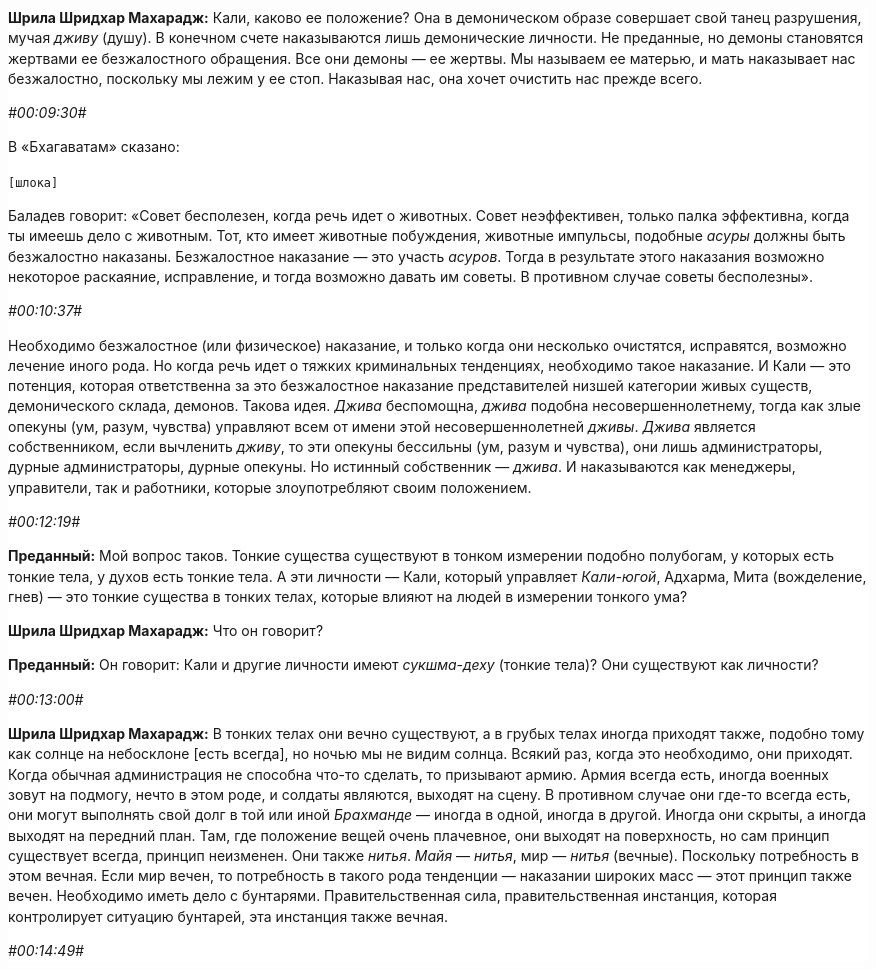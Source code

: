 **Шрила Шридхар Махарадж:** Кали, каково ее положение? Она в демоническом образе совершает свой танец разрушения, мучая *дживу* (душу). В конечном счете наказываются лишь демонические личности. Не преданные, но демоны становятся жертвами ее безжалостного обращения. Все они демоны — ее жертвы. Мы называем ее матерью, и мать наказывает нас безжалостно, поскольку мы лежим у ее стоп. Наказывая нас, она хочет очистить нас прежде всего.

*#00:09:30#*

В «Бхагаватам» сказано:

    [шлока]

Баладев говорит: «Совет бесполезен, когда речь идет о животных. Совет неэффективен, только палка эффективна, когда ты имеешь дело с животным. Тот, кто имеет животные побуждения, животные импульсы, подобные *асуры* должны быть безжалостно наказаны. Безжалостное наказание — это участь *асуров*. Тогда в результате этого наказания возможно некоторое раскаяние, исправление, и тогда возможно давать им советы. В противном случае советы бесполезны».

*#00:10:37#*

Необходимо безжалостное (или физическое) наказание, и только когда они несколько очистятся, исправятся, возможно лечение иного рода. Но когда речь идет о тяжких криминальных тенденциях, необходимо такое наказание. И Кали — это потенция, которая ответственна за это безжалостное наказание представителей низшей категории живых существ, демонического склада, демонов. Такова идея. *Джива* беспомощна, *джива* подобна несовершеннолетнему, тогда как злые опекуны (ум, разум, чувства) управляют всем от имени этой несовершеннолетней *дживы*. *Джива* является собственником, если вычленить *дживу*, то эти опекуны бессильны (ум, разум и чувства), они лишь администраторы, дурные администраторы, дурные опекуны. Но истинный собственник — *джива*. И наказываются как менеджеры, управители, так и работники, которые злоупотребляют своим положением.

*#00:12:19#*

**Преданный:** Мой вопрос таков. Тонкие существа существуют в тонком измерении подобно полубогам, у которых есть тонкие тела, у духов есть тонкие тела. А эти личности — Кали, который управляет *Кали-югой*, Адхарма, Мита (вожделение, гнев) — это тонкие существа в тонких телах, которые влияют на людей в измерении тонкого ума?

**Шрила Шридхар Махарадж:** Что он говорит?

**Преданный:** Он говорит: Кали и другие личности имеют *сукшма-деху* (тонкие тела)? Они существуют как личности?

*#00:13:00#*

**Шрила Шридхар Махарадж:** В тонких телах они вечно существуют, а в грубых телах иногда приходят также, подобно тому как солнце на небосклоне [есть всегда], но ночью мы не видим солнца. Всякий раз, когда это необходимо, они приходят. Когда обычная администрация не способна что-то сделать, то призывают армию. Армия всегда есть, иногда военных зовут на подмогу, нечто в этом роде, и солдаты являются, выходят на сцену. В противном случае они где-то всегда есть, они могут выполнять свой долг в той или иной *Брахманде* — иногда в одной, иногда в другой. Иногда они скрыты, а иногда выходят на передний план. Там, где положение вещей очень плачевное, они выходят на поверхность, но сам принцип существует всегда, принцип неизменен. Они также *нитья*. *Майя* — *нитья*, мир — *нитья* (вечные). Поскольку потребность в этом вечная. Если мир вечен, то потребность в такого рода тенденции — наказании широких масс — этот принцип также вечен. Необходимо иметь дело с бунтарями. Правительственная сила, правительственная инстанция, которая контролирует ситуацию бунтарей, эта инстанция также вечная.

*#00:14:49#*


[^_ftn1]: »Когда живое существо попадает под влияние материальной энергии, которая отделена от Кришны, его охватывает страх. Поскольку материальная энергия отделяет живое существо от Верховной Личности Бога, его представления о жизни искажаются. Иными словами, вместо того чтобы считать себя вечным слугой Кришны, оно становится Его соперником. Это называется *випарйайо ’смритих*. Чтобы исправить эту ошибку, тот, кто обрел подлинную мудрость, поклоняется Верховной Личности Бога как своему духовному учителю, Божеству и источнику жизни. Так человек поклоняется Господу, идя путем чистого преданного служения» («Шримад-Бхагаватам», 11.2.37; «Шри Чайтанья-чаритамрита», Мадхья-лила, 20.119; 24.137; 25.138).
[^_ftn2]: *два̄в имау пурушау локе, кшараш́ ча̄кшара эва ча / кшарах̣ сарва̄н̣и бхӯта̄ни, кӯт̣а-стхо ’кшара учйате* — «Существуют два вида живых существ: изменчивые и неизменные. Изменчивыми именуют души, находящиеся в подверженном видоизменениям материальном мире. А неизменными называют души, пребывающие в статичном мире Брахмана, лишенном разнообразия проявлений» (Бхагавад-гита, 15.16). [Шрила Гуру Махарадж произносит первую строчку из стиха 16.6]
[^_ftn3]: «Поскольку Я превосхожу не только обусловленных материей, но даже освобожденных живых существ, то ведические писания и обитатели всех миров прославляют Меня как Высшую Личность, Пурушоттаму» (Бхагавад-гита, 15.18).
[^_ftn4]: *на тад бха̄сайате сӯрйо на ш́аш́а̄н̇ко на па̄ваках̣ / йад гатва̄ на нивартанте тад дха̄ма парамам̇ мама* — «Мир, где нет нужды в свете солнца, луны и огня, достигнув которого, не возвращаются обратно, — это Моя духовная обитель» (Бхагавад-гита, 15.6).
[^_ftn5]: *йада̄ йада̄ хи дхармасйа, гла̄нир бхавати бха̄рата / абхйуттха̄нам адхармасйа, тада̄тма̄нам́ ср̣джа̄мй ахам* — «Каждый раз, когда на Земле воцаряется безбожие и религия приходит в упадок, Я лично нисхожу в этот мир, о потомок Бхараты» (Бхагавад-гита, 4.7).